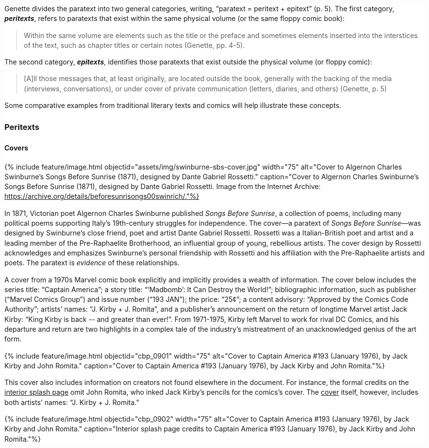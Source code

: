 Genette divides the paratext into two general categories, writing, “paratext = peritext + epitext” (p. 5). The first category, _**peritexts**_, refers to paratexts that exist within the same physical volume (or the same floppy comic book): 

> Within the same volume are elements such as the title or the preface and sometimes elements inserted into the interstices of the text, such as chapter titles or certain notes (Genette, pp. 4-5).

The second category, _**epitexts**_, identifies those paratexts that exist outside the physical volume (or floppy comic): 

> [A]ll those messages that, at least originally, are located outside the book, generally with the backing of the media (interviews, conversations), or under cover of private communication (letters, diaries, and others) (Genette, p. 5)

Some comparative examples from traditional literary texts and comics will help illustrate these concepts. 

### Peritexts

#### Covers

{% include feature/image.html objectid="assets/img/swinburne-sbs-cover.jpg" width="75" alt="Cover to Algernon Charles Swinburne’s Songs Before Sunrise (1871), designed by Dante Gabriel Rossetti." caption="Cover to Algernon Charles Swinburne’s Songs Before Sunrise (1871), designed by Dante Gabriel Rossetti. Image from the Internet Archive: https://archive.org/details/beforesunrisongs00swinrich/."%}



In 1871, Victorian poet Algernon Charles Swinburne published _Songs Before Sunrise_, a collection of poems, including many political poems supporting Italy’s 19th-century struggles for independence. The cover—a paratext of _Songs Before Sunrise_—was designed by Swinburne’s close friend, poet and artist Dante Gabriel Rossetti. Rossetti was a Italian-British poet and artist and a leading member of the Pre-Raphaelite Brotherhood, an influential group of young, rebellious artists. The cover design by Rossetti acknowledges and emphasizes Swinburne’s personal friendship with Rossetti and his affiliation with the Pre-Raphaelite artists and poets. The paratext is _evidence_ of these relationships.

A cover from a 1970s Marvel comic book explicitly and implicitly provides a wealth of information. The cover below includes the series title: “Captain America”; a story title: “‘Madbomb’: It Can Destroy the World!”; bibliographic information, such as publisher (“Marvel Comics Group”) and issue number (“193 JAN”); the price: “25¢”; a content advisory: “Approved by the Comics Code Authority”; artists’ names: “J. Kirby + J. Romita”, and a publisher’s announcement on the return of longtime Marvel artist Jack Kirby: “King Kirby is back -- and greater than ever!”. From 1971-1975, Kirby left Marvel to work for rival DC Comics, and his departure and return are two highlights in a complex tale of the industry’s mistreatment of an unacknowledged genius of the art form. 

{% include feature/image.html objectid="cbp_0901" width="75" alt="Cover to Captain America #193 (January 1976), by Jack Kirby and John Romita." caption="Cover to Captain America #193 (January 1976), by Jack Kirby and John Romita."%}

This cover also includes information on creators not found elsewhere in the document. For instance, the formal credits on the [interior splash page](items/cbp_0902.html) omit John Romita, who inked Jack Kirby’s pencils for the comics’s cover. The [cover](items/cbp_0905.html) itself, however, includes both artists’ names: “J. Kirby + J. Romita.”

{% include feature/image.html objectid="cbp_0902" width="75" alt="Cover to Captain America #193 (January 1976), by Jack Kirby and John Romita." caption="Interior splash page credits to Captain America #193 (January 1976), by Jack Kirby and John Romita."%}

